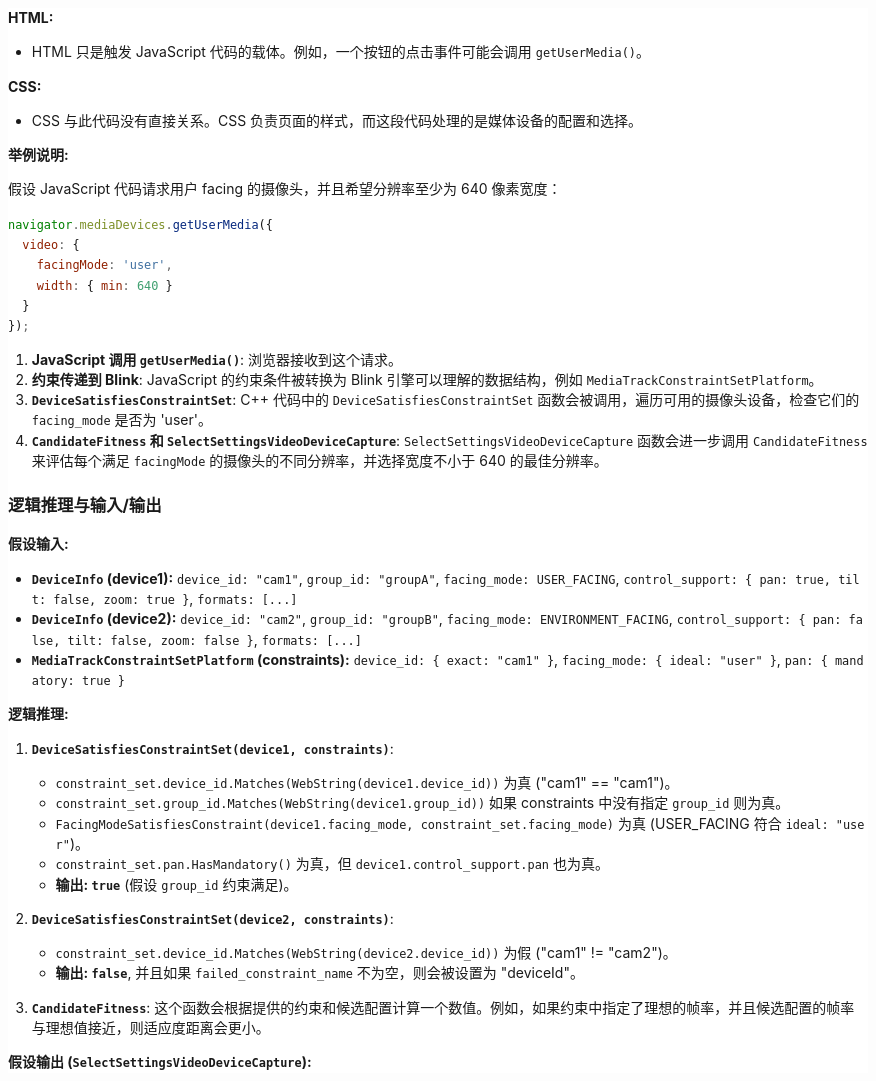 **HTML:**

*   HTML 只是触发 JavaScript 代码的载体。例如，一个按钮的点击事件可能会调用 `getUserMedia()`。

**CSS:**

*   CSS 与此代码没有直接关系。CSS 负责页面的样式，而这段代码处理的是媒体设备的配置和选择。

**举例说明:**

假设 JavaScript 代码请求用户 facing 的摄像头，并且希望分辨率至少为 640 像素宽度：

```javascript
navigator.mediaDevices.getUserMedia({
  video: {
    facingMode: 'user',
    width: { min: 640 }
  }
});
```

1. **JavaScript 调用 `getUserMedia()`**:  浏览器接收到这个请求。
2. **约束传递到 Blink**:  JavaScript 的约束条件被转换为 Blink 引擎可以理解的数据结构，例如 `MediaTrackConstraintSetPlatform`。
3. **`DeviceSatisfiesConstraintSet`**:  C++ 代码中的 `DeviceSatisfiesConstraintSet` 函数会被调用，遍历可用的摄像头设备，检查它们的 `facing_mode` 是否为 'user'。
4. **`CandidateFitness` 和 `SelectSettingsVideoDeviceCapture`**:  `SelectSettingsVideoDeviceCapture` 函数会进一步调用 `CandidateFitness` 来评估每个满足 `facingMode` 的摄像头的不同分辨率，并选择宽度不小于 640 的最佳分辨率。

### 逻辑推理与输入/输出

**假设输入:**

*   **`DeviceInfo` (device1):** `device_id: "cam1"`, `group_id: "groupA"`, `facing_mode: USER_FACING`, `control_support: { pan: true, tilt: false, zoom: true }`, `formats: [...]`
*   **`DeviceInfo` (device2):** `device_id: "cam2"`, `group_id: "groupB"`, `facing_mode: ENVIRONMENT_FACING`, `control_support: { pan: false, tilt: false, zoom: false }`, `formats: [...]`
*   **`MediaTrackConstraintSetPlatform` (constraints):** `device_id: { exact: "cam1" }`, `facing_mode: { ideal: "user" }`, `pan: { mandatory: true }`

**逻辑推理:**

1. **`DeviceSatisfiesConstraintSet(device1, constraints)`**:
    *   `constraint_set.device_id.Matches(WebString(device1.device_id))` 为真 ("cam1" == "cam1")。
    *   `constraint_set.group_id.Matches(WebString(device1.group_id))`  如果 constraints 中没有指定 `group_id` 则为真。
    *   `FacingModeSatisfiesConstraint(device1.facing_mode, constraint_set.facing_mode)` 为真 (USER_FACING 符合 `ideal: "user"`)。
    *   `constraint_set.pan.HasMandatory()` 为真，但 `device1.control_support.pan` 也为真。
    *   **输出: `true`** (假设 `group_id` 约束满足)。

2. **`DeviceSatisfiesConstraintSet(device2, constraints)`**:
    *   `constraint_set.device_id.Matches(WebString(device2.device_id))` 为假 ("cam1" != "cam2")。
    *   **输出: `false`**, 并且如果 `failed_constraint_name` 不为空，则会被设置为 "deviceId"。

3. **`CandidateFitness`**:  这个函数会根据提供的约束和候选配置计算一个数值。例如，如果约束中指定了理想的帧率，并且候选配置的帧率与理想值接近，则适应度距离会更小。

**假设输出 (`SelectSettingsVideoDeviceCapture`):**
